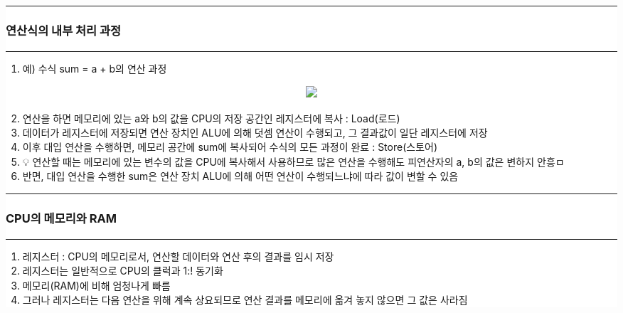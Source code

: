 -----
### 연산식의 내부 처리 과정
-----
1. 예) 수식 sum = a + b의 연산 과정
<div align="center">
<img src="https://github.com/user-attachments/assets/4891d11b-57dc-4cf7-8258-9249c5aa3625">
</div>

2. 연산을 하면 메모리에 있는 a와 b의 값을 CPU의 저장 공간인 레지스터에 복사 : Load(로드)
3. 데이터가 레지스터에 저장되면 연산 장치인 ALU에 의해 덧셈 연산이 수행되고, 그 결과값이 일단 레지스터에 저장
4. 이후 대입 연산을 수행하면, 메모리 공간에 sum에 복사되어 수식의 모든 과정이 완료 : Store(스토어)
5. 💡 연산할 때는 메모리에 있는 변수의 값을 CPU에 복사해서 사용하므로 많은 연산을 수행해도 피연산자의 a, b의 값은 변하지 안흥ㅁ
6. 반면, 대입 연산을 수행한 sum은 연산 장치 ALU에 의해 어떤 연산이 수행되느냐에 따라 값이 변할 수 있음

-----
### CPU의 메모리와 RAM
-----
1. 레지스터 : CPU의 메모리로서, 연산할 데이터와 연산 후의 결과를 임시 저장
2. 레지스터는 일반적으로 CPU의 클럭과 1:! 동기화
3. 메모리(RAM)에 비해 엄청나게 빠름
4. 그러나 레지스터는 다음 연산을 위해 계속 상요되므로 연산 결과를 메모리에 옮겨 놓지 않으면 그 값은 사라짐
